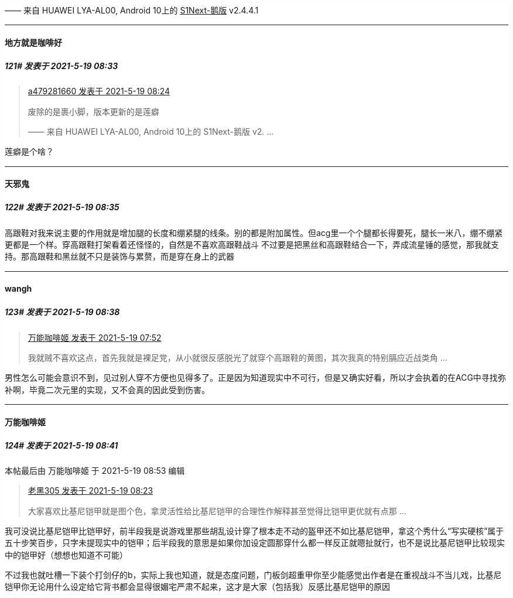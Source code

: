 —— 来自 HUAWEI LYA-AL00, Android 10上的 [S1Next-鹅版](https://github.com/ykrank/S1-Next/releases) v2.4.4.1




*****

####  地方就是咖啡好  
##### 121#       发表于 2021-5-19 08:33


<blockquote><a href="httphttps://bbs.saraba1st.com/2b/forum.php?mod=redirect&amp;goto=findpost&amp;pid=51298724&amp;ptid=2004722" target="_blank">a479281660 发表于 2021-5-19 08:24</a>

废除的是裹小脚，版本更新的是莲癖


—— 来自 HUAWEI LYA-AL00, Android 10上的 S1Next-鹅版 v2. ...</blockquote>
莲癖是个啥？


*****

####  天邪鬼  
##### 122#       发表于 2021-5-19 08:35


高跟鞋对我来说主要的作用就是增加腿的长度和绷紧腿的线条。别的都是附加属性。但acg里一个个腿都长得要死，腿长一米八，绷不绷紧更都是一个样。穿高跟鞋打架看着还怪怪的，自然是不喜欢高跟鞋战斗
不过要是把黑丝和高跟鞋结合一下，弄成流星锤的感觉，那我就支持。那高跟鞋和黑丝就不只是装饰与累赘，而是穿在身上的武器


*****

####  wangh  
##### 123#       发表于 2021-5-19 08:38


<blockquote><a href="httphttps://bbs.saraba1st.com/2b/forum.php?mod=redirect&amp;goto=findpost&amp;pid=51298600&amp;ptid=2004722" target="_blank">万能咖啡姬 发表于 2021-5-19 07:52</a>

我就贼不喜欢这点，首先我就是裸足党，从小就很反感脱光了就穿个高跟鞋的黄图，其次我真的特别膈应近战类角 ...</blockquote>
男性怎么可能会意识不到，见过别人穿不方便也见得多了。正是因为知道现实中不可行，但是又确实好看，所以才会执着的在ACG中寻找弥补啊，毕竟二次元里的实现，又不会真的因此受到伤害。


*****

####  万能咖啡姬  
##### 124#       发表于 2021-5-19 08:41


 本帖最后由 万能咖啡姬 于 2021-5-19 08:53 编辑 
<blockquote><a href="httphttps://bbs.saraba1st.com/2b/forum.php?mod=redirect&amp;goto=findpost&amp;pid=51298709&amp;ptid=2004722" target="_blank">老黑305 发表于 2021-5-19 08:23</a>

大家喜欢比基尼铠甲就是图个色，拿灵活性给比基尼铠甲的合理性作解释甚至觉得比铠甲更优就有点那 ...</blockquote>
我可没说比基尼铠甲比铠甲好，前半段我是说游戏里那些胡乱设计穿了根本走不动的盔甲还不如比基尼铠甲，拿这个秀什么“写实硬核”属于五十步笑百步，只字未提现实中的铠甲；后半段我的意思是如果你加设定圆那穿什么都一样反正就嗯扯就行，也不是说比基尼铠甲比较现实中的铠甲好（想想也知道不可能）

不过我也就吐槽一下装个打剑仔的b，实际上我也知道，就是态度问题，门板剑超重甲你至少能感觉出作者是在重视战斗不当儿戏，比基尼铠甲你无论用什么设定给它背书都会显得很媚宅严肃不起来，这才是大家（包括我）反感比基尼铠甲的原因
